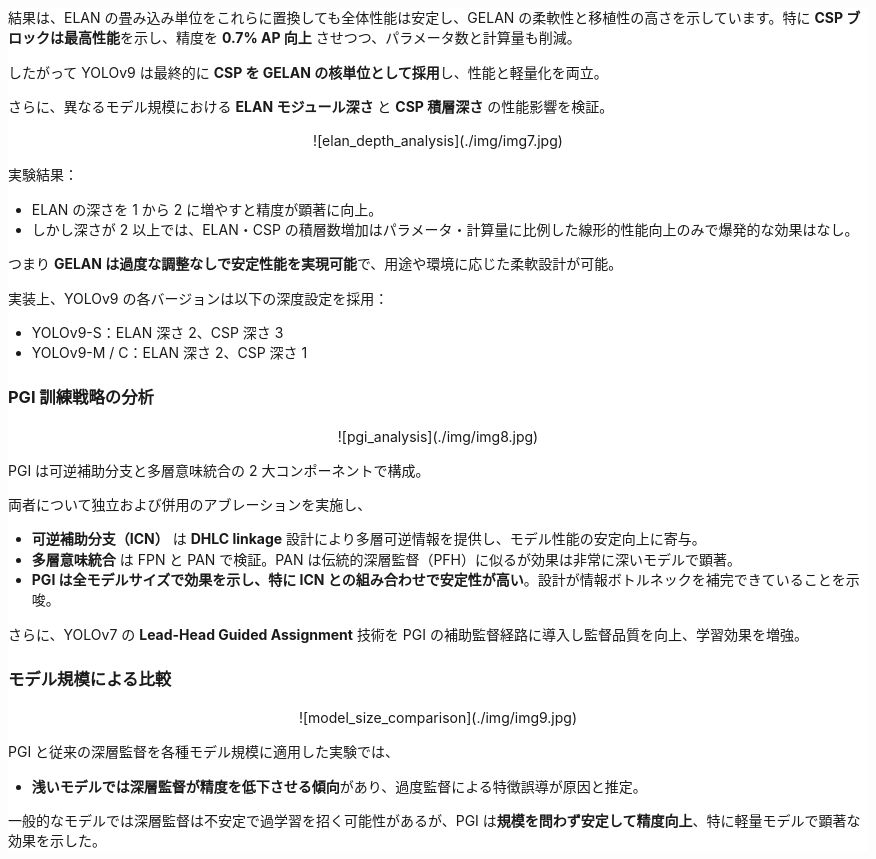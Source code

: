 結果は、ELAN の畳み込み単位をこれらに置換しても全体性能は安定し、GELAN の柔軟性と移植性の高さを示しています。特に **CSP ブロックは最高性能**を示し、精度を **0.7% AP 向上** させつつ、パラメータ数と計算量も削減。

したがって YOLOv9 は最終的に **CSP を GELAN の核単位として採用**し、性能と軽量化を両立。

さらに、異なるモデル規模における **ELAN モジュール深さ** と **CSP 積層深さ** の性能影響を検証。

<div align="center">
<figure style={{ "width": "70%"}}>
![elan_depth_analysis](./img/img7.jpg)
</figure>
</div>

実験結果：

- ELAN の深さを 1 から 2 に増やすと精度が顕著に向上。
- しかし深さが 2 以上では、ELAN・CSP の積層数増加はパラメータ・計算量に比例した線形的性能向上のみで爆発的な効果はなし。

つまり **GELAN は過度な調整なしで安定性能を実現可能**で、用途や環境に応じた柔軟設計が可能。

実装上、YOLOv9 の各バージョンは以下の深度設定を採用：

- YOLOv9-S：ELAN 深さ 2、CSP 深さ 3
- YOLOv9-M / C：ELAN 深さ 2、CSP 深さ 1

### PGI 訓練戦略の分析

<div align="center">
<figure style={{ "width": "70%"}}>
![pgi_analysis](./img/img8.jpg)
</figure>
</div>

PGI は可逆補助分支と多層意味統合の 2 大コンポーネントで構成。

両者について独立および併用のアブレーションを実施し、

- **可逆補助分支（ICN）** は **DHLC linkage** 設計により多層可逆情報を提供し、モデル性能の安定向上に寄与。
- **多層意味統合** は FPN と PAN で検証。PAN は伝統的深層監督（PFH）に似るが効果は非常に深いモデルで顕著。
- **PGI は全モデルサイズで効果を示し、特に ICN との組み合わせで安定性が高い**。設計が情報ボトルネックを補完できていることを示唆。

さらに、YOLOv7 の **Lead-Head Guided Assignment** 技術を PGI の補助監督経路に導入し監督品質を向上、学習効果を増強。

### モデル規模による比較

<div align="center">
<figure style={{ "width": "70%"}}>
![model_size_comparison](./img/img9.jpg)
</figure>
</div>

PGI と従来の深層監督を各種モデル規模に適用した実験では、

- **浅いモデルでは深層監督が精度を低下させる傾向**があり、過度監督による特徴誤導が原因と推定。

一般的なモデルでは深層監督は不安定で過学習を招く可能性があるが、PGI は**規模を問わず安定して精度向上**、特に軽量モデルで顕著な効果を示した。
